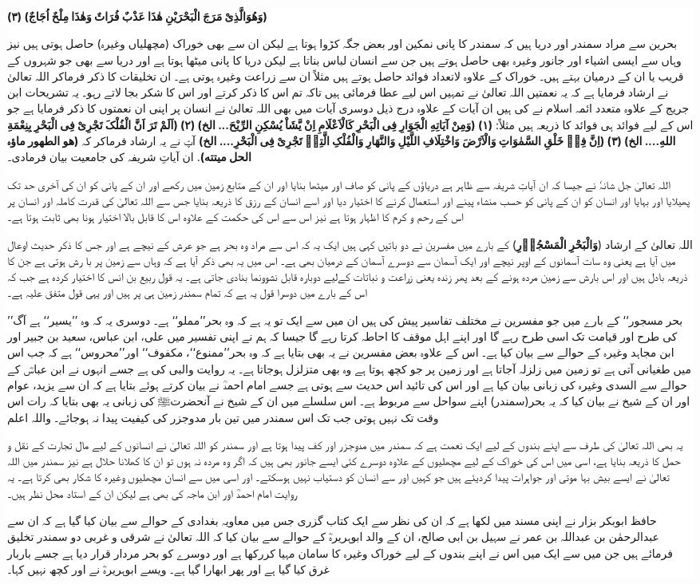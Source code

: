 **(۳) <span class="quranic-text">(وَھُوَالَّذِیْ مَرَجَ الْبَحْرَیْنِ ھٰذَا عَذْبٌ فُرَاتٌ وَھٰذَا مِلْحٌ اُجَاجٌ)</span>**

بحرین سے مراد سمندر اور دریا ہیں کہ سمندر کا پانی نمکین اور بعض جگہ کڑوا ہوتا ہے لیکن ان سے بھی خوراک (مچھلیاں وغیرہ) حاصل ہوتی ہیں نیز وہاں سے ایسی اشیاء اور جانور وغیرہ بھی حاصل ہوتے ہیں جن سے انسان لباس بناتا ہے لیکن دریا کا پانی میٹھا ہوتا ہے اور دریا سے بھی جو شہروں کے قریب یا ان کے درمیان بہتے ہیں۔ خوراک کے علاوہ لاتعداد فوائد حاصل ہوتے ہیں مثلاً ان سے زراعت وغیرہ ہوتی ہے۔ ان تخلیقات کا ذکر فرماکر اللہ تعالیٰ نے ارشاد فرمایا ہے کہ یہ نعمتیں اللہ تعالیٰ نے تمہیں اس لیے عطا فرمائی ہیں تاکہ تم اس کا ذکر کرتے اور اس کا شکر بجا لاتے رہو۔ یہ تشریحات ابن جریج کے علاوہ متعدد ائمہ اسلام نے کی ہیں ان آیات کے علاوہ درج ذیل دوسری آیات میں بھی اللہ تعالیٰ نے انسان پر اپنی ان نعمتوں کا ذکر فرمایا ہے جو اس کے لیے فوائد ہی فوائد کا ذریعہ ہیں مثلاً: **<span class="quranic-text">(۱) (وَمِنْ آیَاتِهِ الْجَوَارِ فِی الْبَحْرِ کَالْاَعْلَامِ اِنْ یَّشَاْ یُسْکِنِ الرِّیْحَ... الخ) (۲) (اَلَمْ تَرَ اَنَّ الْفُلْکَ تَجْرِیْ فِی الْبَحْرِ بِنِعْمَةِ اللهِ.... الخ) (۳) (اِنَّ فِیۡ خَلْقِ السَّمٰوَاتِ وَالْاَرْضَ وَاخْتِلَافِ اللَّیْلِ وَالنَّھَارِ وَالْفُلْکِ الَّتِیۡ تَجْرِیْ فِی الْبَحْرِ.... الخ)</span>** آپؐ نے یہ ارشاد فرماکر کہ **<span class="arabic-text">(ھو الطھور ماؤہ الحل میتته)</span>**. ان آیاتِ شریفہ کی جامعیت بیان فرمادی۔

اللہ تعالیٰ جل شانہٗ نے جیسا کہ ان آیاتِ شریفہ سے ظاہر ہے دریاؤں کے پانی کو صاف اور میٹھا بنایا اور ان کے متابع زمین میں رکھے اور ان کے پانی کو ان کی آخری حد تک پھیلایا اور بہایا اور انسان کو ان کے پانی کو حسب منشاء پینے اور استعمال کرنے کا اختیار دیا اور اسے انسان کے رزق کا ذریعہ بنایا جس سے اللہ تعالیٰ کی قدرت کاملہ اور انسان پر اس کے رحم و کرم کا اظہار ہوتا ہے نیز اس سے اس کی حکمت کے علاوہ اس کا قابل بالا اختیار ہونا بھی ثابت ہوتا ہے۔

اللہ تعالیٰ کے ارشاد (**<span class="quranic-text">وَالْبَحْرِ الْمَسْجُوۡرِ</span>**) کے بارے میں مفسرین نے دو باتیں کہی ہیں ایک یہ کہ اس سے مراد وہ بحر ہے جو عرش کے نیچے ہے اور جس کا ذکر حدیث اوعال میں آیا ہے یعنی وہ سات آسمانوں کے اوپر نیچے اور ایک آسمان سے دوسرے آسمان کے درمیان بھی ہے۔ اس میں یہ بھی ذکر آیا ہے کہ وہاں سے زمین پر با رش ہوتی ہے جن کا ذریعہ بادل ہیں اور اس بارش سے زمین مردہ ہونے کے بعد پھر زندہ یعنی زراعت و نباتات کےلیے دوبارہ قابل نشوونما بنادی جاتی ہے۔ یہ قول ربیع بن انس کا اختیار کردہ ہے جب کہ اس کے بارے میں دوسرا قول یہ ہے کہ تمام سمندر زمین ہی پر ہیں اور یہی قول متفق علیہ ہے۔

’’بحر مسجور‘‘ کے بارے میں جو مفسرین نے مختلف تفاسیر پیش کی ہیں ان میں سے ایک تو یہ ہے کہ وہ بحر’’مملو‘‘ ہے۔ دوسری یہ کہ وہ ’’یسیر‘‘ ہے آگ کی طرح اور قیامت تک اسی طرح رہے گا اور اپنے اہل موقف کا احاطہ کرتا رہے گا جیسا کہ ہم نے اپنی تفسیر میں علی، ابن عباس، سعید بن جبیر اور ابن مجاہد وغیرہ کے حوالے سے بیان کیا ہے۔ اس کے علاوہ بعض مفسرین نے یہ بھی بتایا ہے کہ وہ بحر’’ممنوع‘‘، مکفوف‘‘ اور’’محروس‘‘ ہے کہ جب اس میں طغیانی آتی ہے تو زمین میں زلزلہ آجاتا ہے اور زمین پر جو کچھ ہوتا ہے وہ بھی متزلزل ہوجاتا ہے۔ یہ روایت والبی کی ہے جسے انہوں نے ابن عباسؓ کے حوالے سے السدی وغیرہ کی زبانی بیان کیا ہے اور اس کی تائید اس حدیث سے ہوتی ہے جسے امام احمدؒ نے بیان کرتے ہوئے بتایا ہے کہ ان سے یزید، عوام اور ان کے شیخ نے بیان کیا کہ یہ بحر(سمندر) اپنے سواحل سے مربوط ہے۔ اس سلسلے میں ان کے شیخ نے آنحضرتﷺ کی زبانی یہ بھی بتایا کہ رات اس وقت تک نہیں ہوتی جب تک اس سمندر میں تین بار مدوجزر کی کیفیت پیدا نہ ہوجائے۔ واللہ اعلم

یہ بھی اللہ تعالیٰ کی طرف سے اپنے بندوں کے لیے ایک نعمت ہے کہ سمندر میں مدوجزر اور کف پیدا ہوتا ہے اور سمندر کو اللہ تعالیٰ نے انسانوں کے لیے مال تجارت کے نقل و حمل کا ذریعہ بنایا ہے، اسی میں اس کی خوراک کے لیے مچھلیوں کے علاوہ دوسرے کئی ایسے جانور بھی ہیں کہ اگر وہ مردہ نہ ہوں تو ان کا کھلانا حلال ہے نیز سمندر میں اللہ تعالیٰ نے ایسے بیش بہا موتی اور جواہرات پیدا کردیئے ہیں جو کہیں اور سے انسان کو دستیاب نہیں ہوسکتے۔ اور اسی میں سے انسان مچھلیوں وغیرہ کا شکار بھی کرتا ہے۔ یہ روایت امام احمدؒ اور ابن ماجہ کی بھی ہے لیکن ان کے استاد محل نظر ہیں۔

حافظ ابوبکر بزار نے اپنی مسند میں لکھا ہے کہ ان کی نظر سے ایک کتاب گزری جس میں معاویہ بغدادی کے حوالے سے بیان کیا گیا ہے کہ ان سے عبدالرحمٰن بن عبداللہ بن عمر نے سہیل بن ابی صالح، ان کے والد ابوہریرہؓ کے حوالے سے بیان کیا کہ اللہ تعالیٰ نے شرقی و غربی دو سمندر تخلیق فرمائے ہیں جن میں سے ایک میں اس نے اپنے بندوں کے لیے خوراک وغیرہ کا سامان مہیا کررکھا ہے اور دوسرے کو بحر مردار قرار دیا ہے جسے باربار غرق کیا گیا ہے اور پھر ابھارا گیا ہے۔ ویسے ابوہریرہؓ نے اور کچھ نہیں کہا۔
